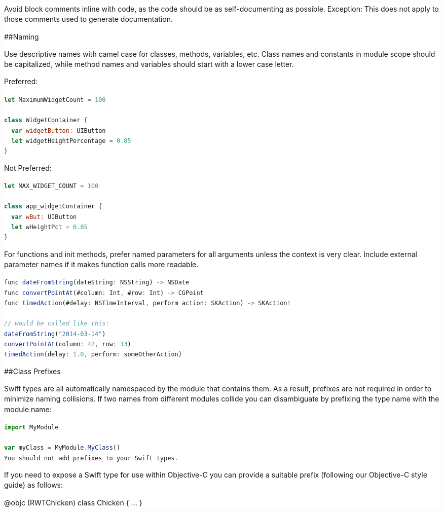 Avoid block comments inline with code, as the code should be as self-documenting as possible. Exception: This does not apply to those comments used to generate documentation.

##Naming

Use descriptive names with camel case for classes, methods, variables, etc. Class names and constants in module scope should be capitalized, while method names and variables should start with a lower case letter.

Preferred:
````javascript
let MaximumWidgetCount = 100

class WidgetContainer {
  var widgetButton: UIButton
  let widgetHeightPercentage = 0.85
}
````
Not Preferred:
````javascript
let MAX_WIDGET_COUNT = 100

class app_widgetContainer {
  var wBut: UIButton
  let wHeightPct = 0.85
}
````
For functions and init methods, prefer named parameters for all arguments unless the context is very clear. Include external parameter names if it makes function calls more readable.
````javascript
func dateFromString(dateString: NSString) -> NSDate
func convertPointAt(#column: Int, #row: Int) -> CGPoint
func timedAction(#delay: NSTimeInterval, perform action: SKAction) -> SKAction!

// would be called like this:
dateFromString("2014-03-14")
convertPointAt(column: 42, row: 13)
timedAction(delay: 1.0, perform: someOtherAction)
````

##Class Prefixes

Swift types are all automatically namespaced by the module that contains them. As a result, prefixes are not required in order to minimize naming collisions. If two names from different modules collide you can disambiguate by prefixing the type name with the module name:

````javascript
import MyModule

var myClass = MyModule.MyClass()
You should not add prefixes to your Swift types.
````
If you need to expose a Swift type for use within Objective-C you can provide a suitable prefix (following our Objective-C style guide) as follows:

@objc (RWTChicken) class Chicken {
   ...
}

